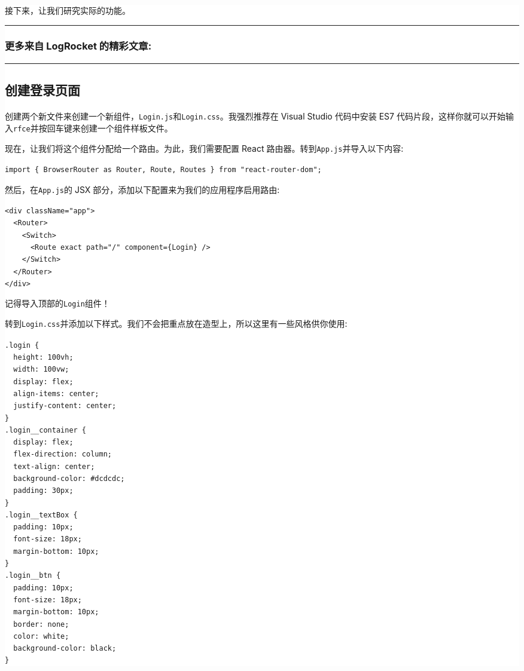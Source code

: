```

```

接下来，让我们研究实际的功能。

* * *

### 更多来自 LogRocket 的精彩文章:

* * *

## 创建登录页面

创建两个新文件来创建一个新组件，`Login.js`和`Login.css`。我强烈推荐在 Visual Studio 代码中安装 ES7 代码片段，这样你就可以开始输入`rfce`并按回车键来创建一个组件样板文件。

现在，让我们将这个组件分配给一个路由。为此，我们需要配置 React 路由器。转到`App.js`并导入以下内容:

```
import { BrowserRouter as Router, Route, Routes } from "react-router-dom";

```

然后，在`App.js`的 JSX 部分，添加以下配置来为我们的应用程序启用路由:

```
<div className="app">
  <Router>
    <Switch>
      <Route exact path="/" component={Login} />
    </Switch>
  </Router>
</div>

```

记得导入顶部的`Login`组件！

转到`Login.css`并添加以下样式。我们不会把重点放在造型上，所以这里有一些风格供你使用:

```
.login {
  height: 100vh;
  width: 100vw;
  display: flex;
  align-items: center;
  justify-content: center;
}
.login__container {
  display: flex;
  flex-direction: column;
  text-align: center;
  background-color: #dcdcdc;
  padding: 30px;
}
.login__textBox {
  padding: 10px;
  font-size: 18px;
  margin-bottom: 10px;
}
.login__btn {
  padding: 10px;
  font-size: 18px;
  margin-bottom: 10px;
  border: none;
  color: white;
  background-color: black;
}
```